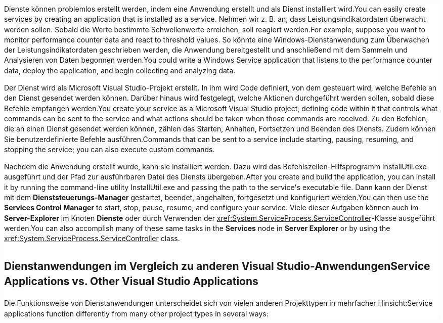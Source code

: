  <span data-ttu-id="58d71-108">Dienste können problemlos erstellt werden, indem eine Anwendung erstellt und als Dienst installiert wird.</span><span class="sxs-lookup"><span data-stu-id="58d71-108">You can easily create services by creating an application that is installed as a service.</span></span> <span data-ttu-id="58d71-109">Nehmen wir z. B. an, dass Leistungsindikatordaten überwacht werden sollen. Sobald die Werte bestimmte Schwellenwerte erreichen, soll reagiert werden.</span><span class="sxs-lookup"><span data-stu-id="58d71-109">For example, suppose you want to monitor performance counter data and react to threshold values.</span></span> <span data-ttu-id="58d71-110">So könnte eine Windows-Dienstanwendung zum Überwachen der Leistungsindikatordaten geschrieben werden, die Anwendung bereitgestellt und anschließend mit dem Sammeln und Analysieren von Daten begonnen werden.</span><span class="sxs-lookup"><span data-stu-id="58d71-110">You could write a Windows Service application that listens to the performance counter data, deploy the application, and begin collecting and analyzing data.</span></span>  
  
 <span data-ttu-id="58d71-111">Der Dienst wird als Microsoft Visual Studio-Projekt erstellt. In ihm wird Code definiert, von dem gesteuert wird, welche Befehle an den Dienst gesendet werden können. Darüber hinaus wird festgelegt, welche Aktionen durchgeführt werden sollen, sobald diese Befehle empfangen werden.</span><span class="sxs-lookup"><span data-stu-id="58d71-111">You create your service as a Microsoft Visual Studio project, defining code within it that controls what commands can be sent to the service and what actions should be taken when those commands are received.</span></span> <span data-ttu-id="58d71-112">Zu den Befehlen, die an einen Dienst gesendet werden können, zählen das Starten, Anhalten, Fortsetzen und Beenden des Diensts. Zudem können Sie benutzerdefinierte Befehle ausführen.</span><span class="sxs-lookup"><span data-stu-id="58d71-112">Commands that can be sent to a service include starting, pausing, resuming, and stopping the service; you can also execute custom commands.</span></span>  
  
 <span data-ttu-id="58d71-113">Nachdem die Anwendung erstellt wurde, kann sie installiert werden. Dazu wird das Befehlszeilen-Hilfsprogramm InstallUtil.exe ausgeführt und der Pfad zur ausführbaren Datei des Diensts übergeben.</span><span class="sxs-lookup"><span data-stu-id="58d71-113">After you create and build the application, you can install it by running the command-line utility InstallUtil.exe and passing the path to the service's executable file.</span></span> <span data-ttu-id="58d71-114">Dann kann der Dienst mit dem **Dienststeuerungs-Manager** gestartet, beendet, angehalten, fortgesetzt und konfiguriert werden.</span><span class="sxs-lookup"><span data-stu-id="58d71-114">You can then use the **Services Control Manager** to start, stop, pause, resume, and configure your service.</span></span> <span data-ttu-id="58d71-115">Viele dieser Aufgaben können auch im **Server-Explorer** im Knoten **Dienste** oder durch Verwenden der <xref:System.ServiceProcess.ServiceController>-Klasse ausgeführt werden.</span><span class="sxs-lookup"><span data-stu-id="58d71-115">You can also accomplish many of these same tasks in the **Services** node in **Server Explorer** or by using the <xref:System.ServiceProcess.ServiceController> class.</span></span>  
  
## <a name="service-applications-vs-other-visual-studio-applications"></a><span data-ttu-id="58d71-116">Dienstanwendungen im Vergleich zu anderen Visual Studio-Anwendungen</span><span class="sxs-lookup"><span data-stu-id="58d71-116">Service Applications vs. Other Visual Studio Applications</span></span>  
 <span data-ttu-id="58d71-117">Die Funktionsweise von Dienstanwendungen unterscheidet sich von vielen anderen Projekttypen in mehrfacher Hinsicht:</span><span class="sxs-lookup"><span data-stu-id="58d71-117">Service applications function differently from many other project types in several ways:</span></span>  
  